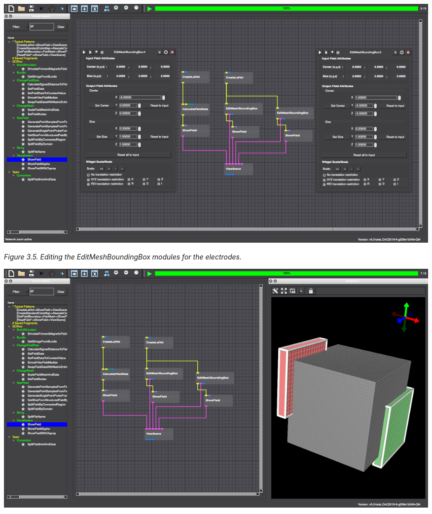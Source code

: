 <img src= "https://github.com/nids2001/scirun.pages/blob/defibrillation-tutorial/DefibrillationTutorial_images/3.5.png" alt = "Editing the EditMeshBoundingBox modules for the electrodes">

_Figure 3.5. Editing the EditMeshBoundingBox modules for the electrodes._




<img src= "https://github.com/nids2001/scirun.pages/blob/defibrillation-tutorial/DefibrillationTutorial_images/3.6.png" alt = "Geometry for the problem, including a box simulation domain and two electrodes (red and green)">

